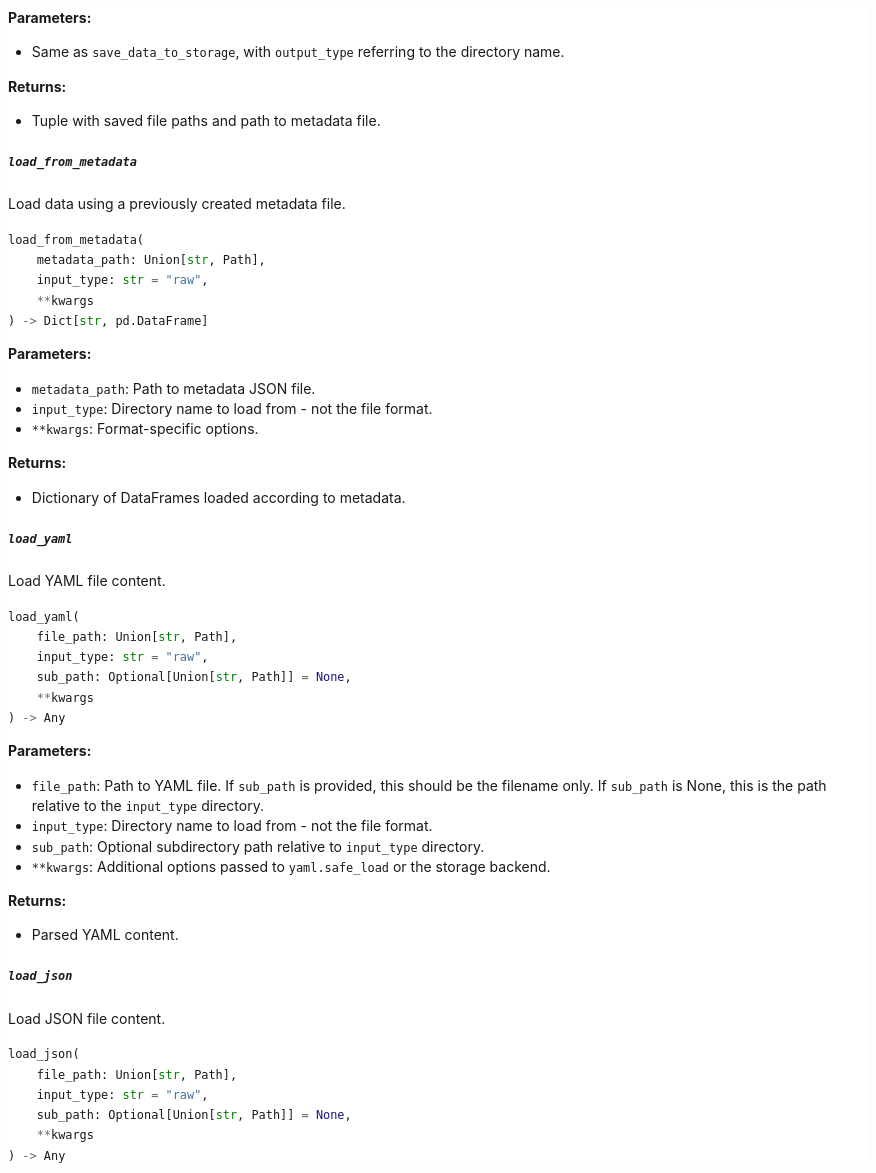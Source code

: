 **Parameters:**

- Same as `save_data_to_storage`, with `output_type` referring to the directory name.

**Returns:**

- Tuple with saved file paths and path to metadata file.

##### `load_from_metadata`

Load data using a previously created metadata file.

```python
load_from_metadata(
    metadata_path: Union[str, Path],
    input_type: str = "raw",
    **kwargs
) -> Dict[str, pd.DataFrame]
```

**Parameters:**

- `metadata_path`: Path to metadata JSON file.
- `input_type`: Directory name to load from - not the file format.
- `**kwargs`: Format-specific options.

**Returns:**

- Dictionary of DataFrames loaded according to metadata.

##### `load_yaml`

Load YAML file content.

```python
load_yaml(
    file_path: Union[str, Path],
    input_type: str = "raw",
    sub_path: Optional[Union[str, Path]] = None,
    **kwargs
) -> Any
```

**Parameters:**

- `file_path`: Path to YAML file. If `sub_path` is provided, this should be the filename only. If `sub_path` is None, this is the path relative to the `input_type` directory.
- `input_type`: Directory name to load from - not the file format.
- `sub_path`: Optional subdirectory path relative to `input_type` directory.
- `**kwargs`: Additional options passed to `yaml.safe_load` or the storage backend.

**Returns:**

- Parsed YAML content.

##### `load_json`

Load JSON file content.

```python
load_json(
    file_path: Union[str, Path],
    input_type: str = "raw",
    sub_path: Optional[Union[str, Path]] = None,
    **kwargs
) -> Any
```
